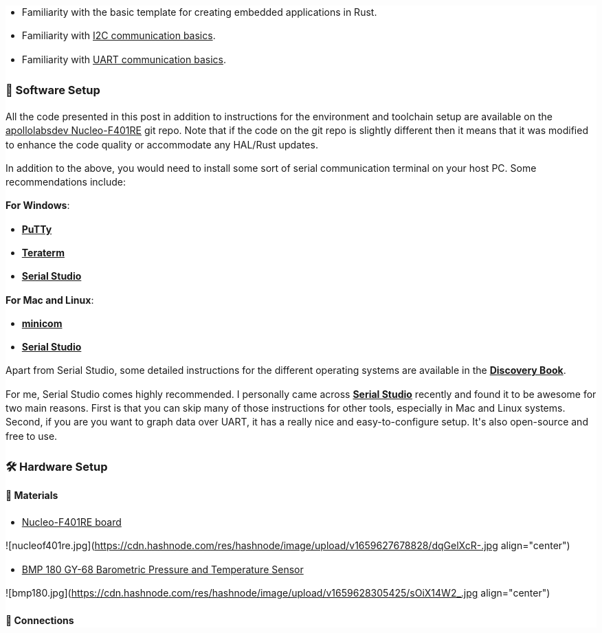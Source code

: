 *   Familiarity with the basic template for creating embedded applications in Rust.
    
*   Familiarity with [I2C communication basics](https://en.wikipedia.org/wiki/I%C2%B2C).
    
*   Familiarity with [UART communication basics](https://en.wikipedia.org/wiki/Universal_asynchronous_receiver-transmitter).
    

### **💾** Software Setup

All the code presented in this post in addition to instructions for the environment and toolchain setup are available on the [apollolabsdev Nucleo-F401RE](https://github.com/apollolabsdev/stm32-nucleo-f401re) git repo. Note that if the code on the git repo is slightly different then it means that it was modified to enhance the code quality or accommodate any HAL/Rust updates.

In addition to the above, you would need to install some sort of serial communication terminal on your host PC. Some recommendations include:

**For Windows**:

*   [**PuTTy**](https://www.putty.org/)
    
*   [**Teraterm**](https://ttssh2.osdn.jp/index.html.en)
    
*   [**Serial Studio**](https://serial-studio.github.io/)
    

**For Mac and Linux**:

*   [**minicom**](https://wiki.emacinc.com/wiki/Getting_Started_With_Minicom)
    
*   [**Serial Studio**](https://serial-studio.github.io/)
    

Apart from Serial Studio, some detailed instructions for the different operating systems are available in the [**Discovery Book**](https://docs.rust-embedded.org/discovery/microbit/06-serial-communication/index.html).

For me, Serial Studio comes highly recommended. I personally came across [**Serial Studio**](https://serial-studio.github.io/) recently and found it to be awesome for two main reasons. First is that you can skip many of those instructions for other tools, especially in Mac and Linux systems. Second, if you are you want to graph data over UART, it has a really nice and easy-to-configure setup. It's also open-source and free to use.

### **🛠** Hardware Setup

#### **👔** Materials

*   [Nucleo-F401RE board](https://amzn.to/3yn6AIb)
    

![nucleof401re.jpg](https://cdn.hashnode.com/res/hashnode/image/upload/v1659627678828/dqGelXcR-.jpg align="center")

*   [BMP 180 GY-68 Barometric Pressure and Temperature Sensor](https://www.amazon.com/HiLetgo-Digital-Barometric-Pressure-Replace/dp/B01F527EXS)
    

![bmp180.jpg](https://cdn.hashnode.com/res/hashnode/image/upload/v1659628305425/sOiX14W2_.jpg align="center")

#### **🔌** Connections
